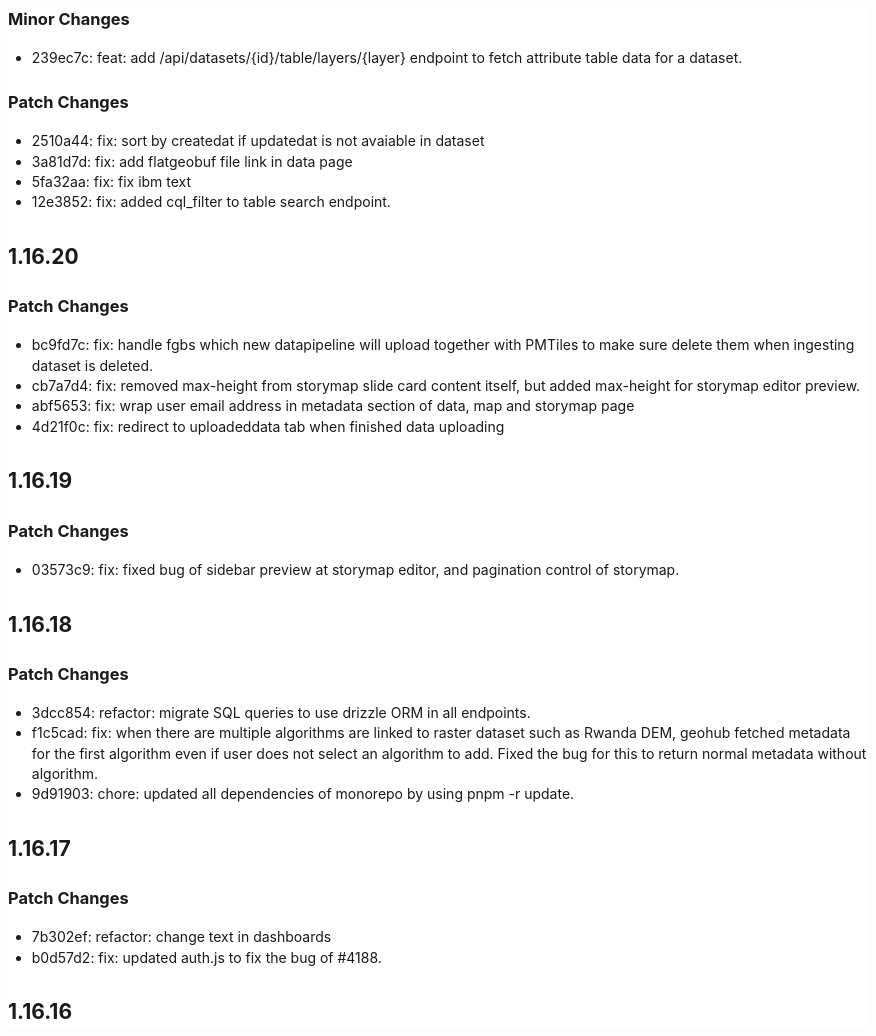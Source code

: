 ### Minor Changes

- 239ec7c: feat: add /api/datasets/{id}/table/layers/{layer} endpoint to fetch attribute table data for a dataset.

### Patch Changes

- 2510a44: fix: sort by createdat if updatedat is not avaiable in dataset
- 3a81d7d: fix: add flatgeobuf file link in data page
- 5fa32aa: fix: fix ibm text
- 12e3852: fix: added cql_filter to table search endpoint.

## 1.16.20

### Patch Changes

- bc9fd7c: fix: handle fgbs which new datapipeline will upload together with PMTiles to make sure delete them when ingesting dataset is deleted.
- cb7a7d4: fix: removed max-height from storymap slide card content itself, but added max-height for storymap editor preview.
- abf5653: fix: wrap user email address in metadata section of data, map and storymap page
- 4d21f0c: fix: redirect to uploadeddata tab when finished data uploading

## 1.16.19

### Patch Changes

- 03573c9: fix: fixed bug of sidebar preview at storymap editor, and pagination control of storymap.

## 1.16.18

### Patch Changes

- 3dcc854: refactor: migrate SQL queries to use drizzle ORM in all endpoints.
- f1c5cad: fix: when there are multiple algorithms are linked to raster dataset such as Rwanda DEM, geohub fetched metadata for the first algorithm even if user does not select an algorithm to add. Fixed the bug for this to return normal metadata without algorithm.
- 9d91903: chore: updated all dependencies of monorepo by using pnpm -r update.

## 1.16.17

### Patch Changes

- 7b302ef: refactor: change text in dashboards
- b0d57d2: fix: updated auth.js to fix the bug of #4188.

## 1.16.16
